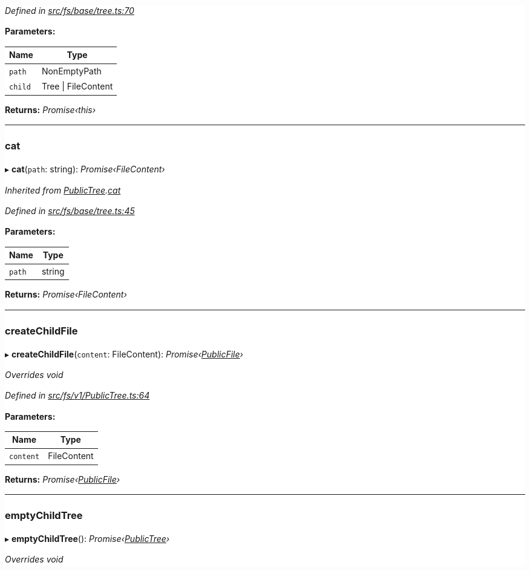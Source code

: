 *Defined in [src/fs/base/tree.ts:70](https://github.com/fission-suite/webnative/blob/74901c2/src/fs/base/tree.ts#L70)*

**Parameters:**

Name | Type |
------ | ------ |
`path` | NonEmptyPath |
`child` | Tree &#124; FileContent |

**Returns:** *Promise‹this›*

___

###  cat

▸ **cat**(`path`: string): *Promise‹FileContent›*

*Inherited from [PublicTree](_fs_v1_publictree_.publictree.md).[cat](_fs_v1_publictree_.publictree.md#cat)*

*Defined in [src/fs/base/tree.ts:45](https://github.com/fission-suite/webnative/blob/74901c2/src/fs/base/tree.ts#L45)*

**Parameters:**

Name | Type |
------ | ------ |
`path` | string |

**Returns:** *Promise‹FileContent›*

___

###  createChildFile

▸ **createChildFile**(`content`: FileContent): *Promise‹[PublicFile](_fs_v1_publicfile_.publicfile.md)›*

*Overrides void*

*Defined in [src/fs/v1/PublicTree.ts:64](https://github.com/fission-suite/webnative/blob/74901c2/src/fs/v1/PublicTree.ts#L64)*

**Parameters:**

Name | Type |
------ | ------ |
`content` | FileContent |

**Returns:** *Promise‹[PublicFile](_fs_v1_publicfile_.publicfile.md)›*

___

###  emptyChildTree

▸ **emptyChildTree**(): *Promise‹[PublicTree](_fs_v1_publictree_.publictree.md)›*

*Overrides void*
